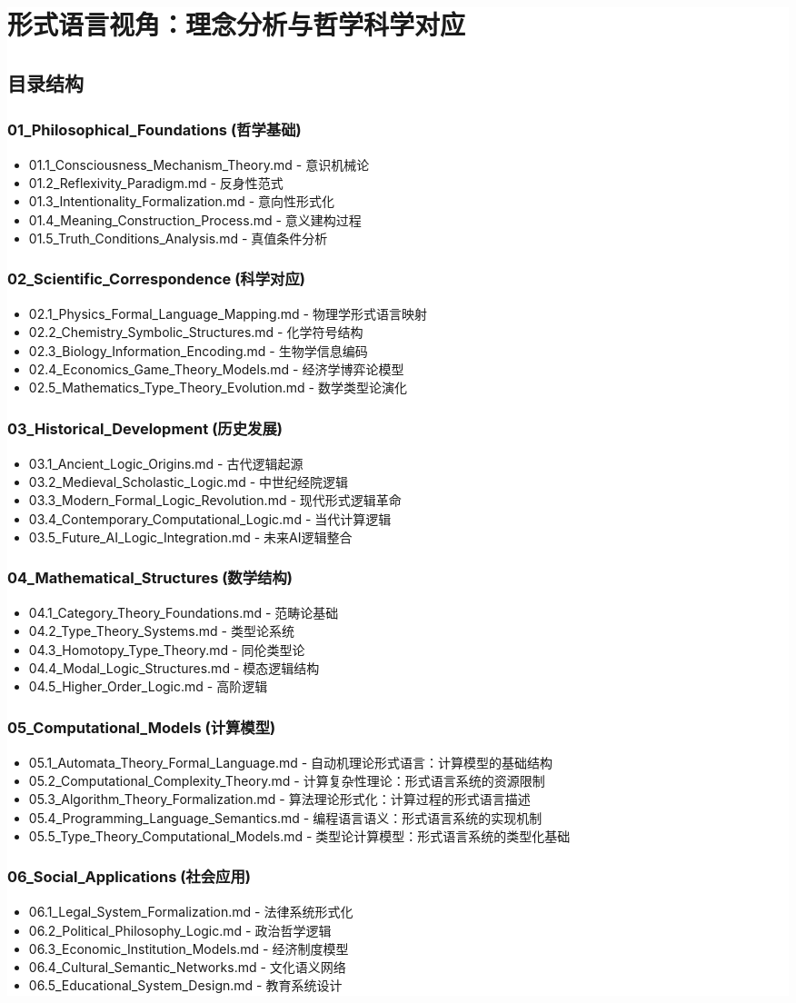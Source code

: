 # 形式语言视角：理念分析与哲学科学对应

## 目录结构

### 01_Philosophical_Foundations (哲学基础)

- 01.1_Consciousness_Mechanism_Theory.md - 意识机械论
- 01.2_Reflexivity_Paradigm.md - 反身性范式
- 01.3_Intentionality_Formalization.md - 意向性形式化
- 01.4_Meaning_Construction_Process.md - 意义建构过程
- 01.5_Truth_Conditions_Analysis.md - 真值条件分析

### 02_Scientific_Correspondence (科学对应)

- 02.1_Physics_Formal_Language_Mapping.md - 物理学形式语言映射
- 02.2_Chemistry_Symbolic_Structures.md - 化学符号结构
- 02.3_Biology_Information_Encoding.md - 生物学信息编码
- 02.4_Economics_Game_Theory_Models.md - 经济学博弈论模型
- 02.5_Mathematics_Type_Theory_Evolution.md - 数学类型论演化

### 03_Historical_Development (历史发展)

- 03.1_Ancient_Logic_Origins.md - 古代逻辑起源
- 03.2_Medieval_Scholastic_Logic.md - 中世纪经院逻辑
- 03.3_Modern_Formal_Logic_Revolution.md - 现代形式逻辑革命
- 03.4_Contemporary_Computational_Logic.md - 当代计算逻辑
- 03.5_Future_AI_Logic_Integration.md - 未来AI逻辑整合

### 04_Mathematical_Structures (数学结构)

- 04.1_Category_Theory_Foundations.md - 范畴论基础
- 04.2_Type_Theory_Systems.md - 类型论系统
- 04.3_Homotopy_Type_Theory.md - 同伦类型论
- 04.4_Modal_Logic_Structures.md - 模态逻辑结构
- 04.5_Higher_Order_Logic.md - 高阶逻辑

### 05_Computational_Models (计算模型)

- 05.1_Automata_Theory_Formal_Language.md - 自动机理论形式语言：计算模型的基础结构
- 05.2_Computational_Complexity_Theory.md - 计算复杂性理论：形式语言系统的资源限制
- 05.3_Algorithm_Theory_Formalization.md - 算法理论形式化：计算过程的形式语言描述
- 05.4_Programming_Language_Semantics.md - 编程语言语义：形式语言系统的实现机制
- 05.5_Type_Theory_Computational_Models.md - 类型论计算模型：形式语言系统的类型化基础

### 06_Social_Applications (社会应用)

- 06.1_Legal_System_Formalization.md - 法律系统形式化
- 06.2_Political_Philosophy_Logic.md - 政治哲学逻辑
- 06.3_Economic_Institution_Models.md - 经济制度模型
- 06.4_Cultural_Semantic_Networks.md - 文化语义网络
- 06.5_Educational_System_Design.md - 教育系统设计
